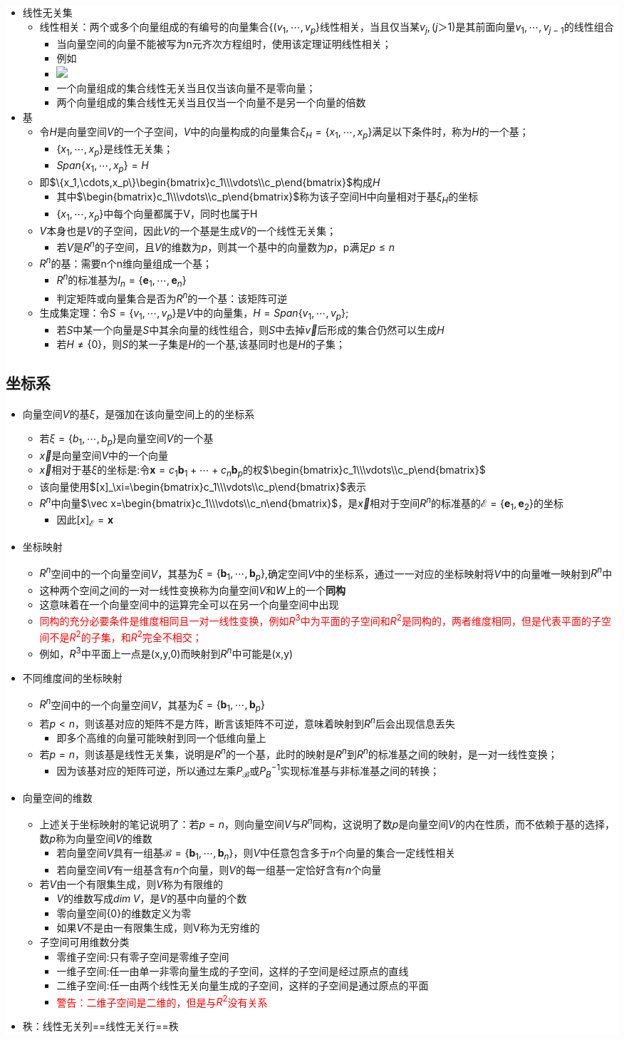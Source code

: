 - 线性无关集
  - 线性相关：两个或多个向量组成的有编号的向量集合$\{(v_1,\cdots,v_p\}$线性相关，当且仅当某$v_j,(j＞1)$是其前面向量$v_1,\cdots,v_{j-1}$的线性组合
    - 当向量空间的向量不能被写为n元齐次方程组时，使用该定理证明线性相关；
    - 例如
    - ![](p/2023-06-16-17-00-58.png)
    - 一个向量组成的集合线性无关当且仅当该向量不是零向量；
    - 两个向量组成的集合线性无关当且仅当一个向量不是另一个向量的倍数
- 基
  - 令$H$是向量空间$V$的一个子空间，$V$中的向量构成的向量集合$\xi_H=\{x_1,\cdots,x_p\}$满足以下条件时，称为$H$的一个基；
    - $\{x_1,\cdots,x_p\}$是线性无关集；
    - $Span\{x_1,\cdots,x_p\}=H$
  - 即$\{x_1,\cdots,x_p\}\begin{bmatrix}c_1\\\vdots\\c_p\end{bmatrix}$构成$H$
    - 其中$\begin{bmatrix}c_1\\\vdots\\c_p\end{bmatrix}$称为该子空间H中向量相对于基$\xi_H$的坐标
    - $\{x_1,\cdots,x_p\}$中每个向量都属于V，同时也属于H
  - $V$本身也是$V$的子空间，因此$V$的一个基是生成$V$的一个线性无关集；
    - 若$V$是$R^n$的子空间，且$V$的维数为$p$，则其一个基中的向量数为$p$，p满足$p\leq n$
  - $R^n$的基：需要n个n维向量组成一个基；
    - $R^n$的标准基为$I_n=\left\{\boldsymbol{e}_1, \cdots, \boldsymbol{e}_n\right\}$
    - 判定矩阵或向量集合是否为$R^n$的一个基：该矩阵可逆
  - 生成集定理：令$S=\{v_1,\cdots,v_p\}$是$V$中的向量集，$H=Span\{v_1,\cdots,v_p\}$;
    - 若$S$中某一个向量是$S$中其余向量的线性组合，则$S$中去掉$\vec v$后形成的集合仍然可以生成$H$
    - 若$H≠\{0\}$，则$S$的某一子集是$H$的一个基,该基同时也是$H$的子集；

## 坐标系

- 向量空间$V$的基$\xi$，是强加在该向量空间上的的坐标系
  - 若$\xi=\{b_1,\cdots,b_p\}$是向量空间$V$的一个基
  - $\vec x$是向量空间$V$中的一个向量
  - $\vec x$相对于基$\xi$的坐标是:令$\boldsymbol{x}=c_1 \boldsymbol{b}_1+\cdots+c_n \boldsymbol{b}_p$的权$\begin{bmatrix}c_1\\\vdots\\c_p\end{bmatrix}$
  - 该向量使用$[x]_\xi=\begin{bmatrix}c_1\\\vdots\\c_p\end{bmatrix}$表示
  - $R^n$中向量$\vec x=\begin{bmatrix}c_1\\\vdots\\c_n\end{bmatrix}$，是$\vec x$相对于空间$R^n$的标准基的$\mathcal{E}=\left\{\boldsymbol{e}_1, \boldsymbol{e}_2\right\}$的坐标
    - 因此$[x]_{\mathcal{E}}=\boldsymbol{x}$
- 坐标映射
  - $R^n$空间中的一个向量空间$V$，其基为$\xi=\left\{\boldsymbol{b}_1, \cdots, \boldsymbol{b}_p\right\}$,确定空间$V$中的坐标系，通过一一对应的坐标映射将$V$中的向量唯一映射到$R^n$中
  - 这种两个空间之间的一对一线性变换称为向量空间$V$和$W$上的一个**同构**
  - 这意味着在一个向量空间中的运算完全可以在另一个向量空间中出现
  -  <font color=red>同构的充分必要条件是维度相同且一对一线性变换，例如$R^3$中为平面的子空间和$R^2$是同构的，两者维度相同，但是代表平面的子空间不是$R^2$的子集，和$R^2$完全不相交；</font>
  - 例如，$R^3$中平面上一点是(x,y,0)而映射到$R^n$中可能是(x,y)
- 不同维度间的坐标映射
  - $R^n$空间中的一个向量空间$V$，其基为$\xi=\left\{\boldsymbol{b}_1, \cdots, \boldsymbol{b}_p\right\}$
  - 若$p<n$，则该基对应的矩阵不是方阵，断言该矩阵不可逆，意味着映射到$R^n$后会出现信息丢失
    - 即多个高维的向量可能映射到同一个低维向量上
  - 若$p=n$，则该基是线性无关集，说明是$R^n$的一个基，此时的映射是$R^n$到$R^n$的标准基之间的映射，是一对一线性变换；
    - 因为该基对应的矩阵可逆，所以通过左乘$P_{\mathcal{B}}$或$P_B^{-1}$实现标准基与非标准基之间的转换；

- 向量空间的维数
  - 上述关于坐标映射的笔记说明了：若$p=n$，则向量空间$V$与$R^n$同构，这说明了数$p$是向量空间$V$的内在性质，而不依赖于基的选择，数$p$称为向量空间$V$的维数
    - 若向量空间$V$具有一组基$\mathcal{B}=\left\{\boldsymbol{b}_1, \cdots, \boldsymbol{b}_n\right\}$，则$V$中任意包含多于$n$个向量的集合一定线性相关
    - 若向量空间$V$有一组基含有$n$个向量，则$V$的每一组基一定恰好含有$n$个向量
  - 若$V$由一个有限集生成，则$V$称为有限维的
    - $V$的维数写成$dim\;V$，是$V$的基中向量的个数
    - 零向量空间$\{0\}$的维数定义为零
    - 如果$V$不是由一有限集生成，则V称为无穷维的
  - 子空间可用维数分类
    - 零维子空间:只有零子空间是零维子空间
    - 一维子空间:任一由单一非零向量生成的子空间，这样的子空间是经过原点的直线
    - 二维子空间:任一由两个线性无关向量生成的子空间，这样的子空间是通过原点的平面
    - <font color=red>警告：二维子空间是二维的，但是与$R^2$没有关系</font>
- 秩：线性无关列==线性无关行==秩